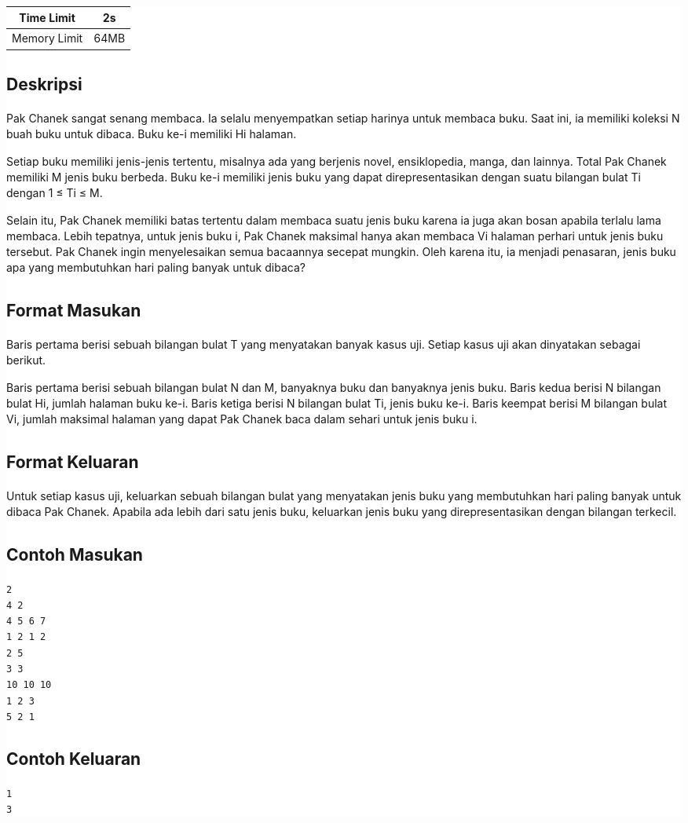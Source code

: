 | Time Limit   | 2s   |
|--------------|------|
| Memory Limit | 64MB |

## Deskripsi

Pak Chanek sangat senang membaca. Ia selalu menyempatkan setiap harinya untuk membaca buku. Saat ini, ia memiliki koleksi N buah buku untuk dibaca. Buku ke-i memiliki Hi halaman. 

Setiap buku memiliki jenis-jenis tertentu, misalnya ada yang berjenis novel, ensiklopedia, manga, dan lainnya. Total Pak Chanek memiliki M jenis buku berbeda. Buku ke-i memiliki jenis buku yang dapat direpresentasikan dengan suatu bilangan bulat Ti dengan 1 ≤ Ti ≤ M.

Selain itu, Pak Chanek memiliki batas tertentu dalam membaca suatu jenis buku karena ia juga akan bosan apabila terlalu lama membaca. Lebih tepatnya, untuk jenis buku i, Pak Chanek maksimal hanya akan membaca Vi halaman perhari untuk jenis buku tersebut. Pak Chanek ingin menyelesaikan semua bacaannya secepat mungkin. Oleh karena itu, ia menjadi penasaran, jenis buku apa yang membutuhkan hari paling banyak untuk dibaca?

## Format Masukan

Baris pertama berisi sebuah bilangan bulat T yang menyatakan banyak kasus uji. Setiap kasus uji akan dinyatakan sebagai berikut.

Baris pertama berisi sebuah bilangan bulat N dan M, banyaknya buku dan banyaknya jenis buku.
Baris kedua berisi N bilangan bulat Hi, jumlah halaman buku ke-i.
Baris ketiga berisi N bilangan bulat Ti, jenis buku ke-i.
Baris keempat berisi M bilangan bulat Vi, jumlah maksimal halaman yang dapat Pak Chanek baca dalam sehari untuk jenis buku i.

## Format Keluaran

Untuk setiap kasus uji, keluarkan sebuah bilangan bulat yang menyatakan jenis buku yang membutuhkan hari paling banyak untuk dibaca Pak Chanek. Apabila ada lebih dari satu jenis buku, keluarkan jenis buku yang direpresentasikan dengan bilangan terkecil.

## Contoh Masukan

	2
	4 2
	4 5 6 7
	1 2 1 2
	2 5
	3 3
	10 10 10
	1 2 3
	5 2 1

## Contoh Keluaran

	1
	3
